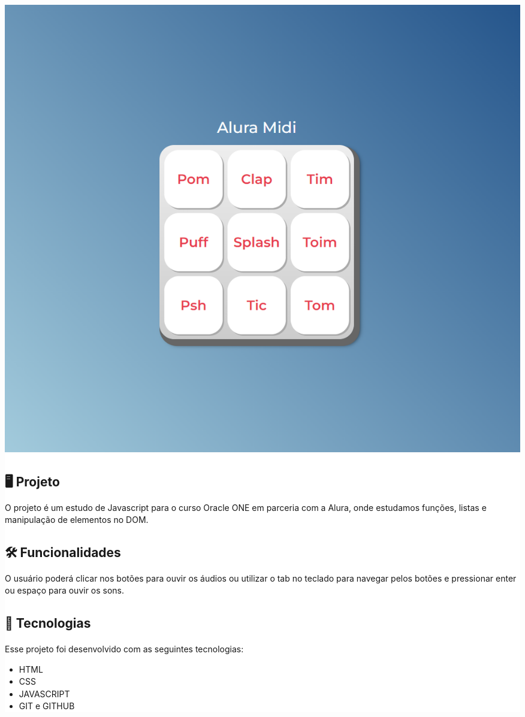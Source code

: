 <p align="center">
  <img src="./github/aluramid.png" alt="Demonstração do projeto" width="100%" />
</p>


## 🖥️ Projeto

O projeto é um estudo de Javascript para o curso Oracle ONE em parceria com a Alura, onde estudamos funções, listas e manipulação de elementos no DOM.

## 🛠️ Funcionalidades

O usuário poderá clicar nos botões para ouvir os áudios ou utilizar o tab no teclado para navegar pelos botões e pressionar enter ou espaço para ouvir os sons. 

## 🚀 Tecnologias

Esse projeto foi desenvolvido com as seguintes tecnologias:

- HTML
- CSS
- JAVASCRIPT
- GIT e GITHUB

